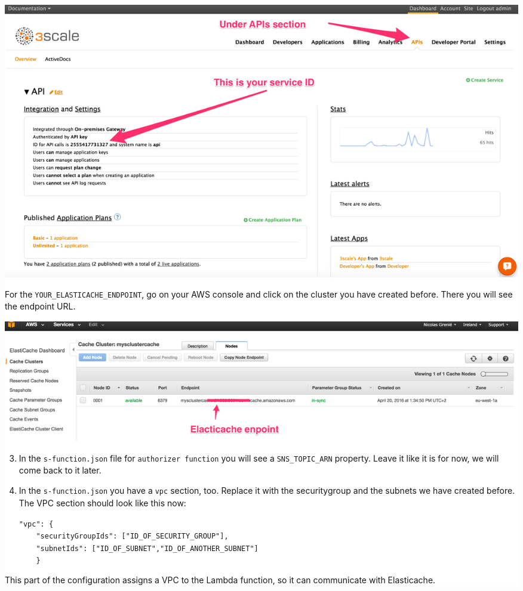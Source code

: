 ![3scale service_id](./img/3scale_service_id.png)

For the `YOUR_ELASTICACHE_ENDPOINT`, go on your AWS console and click on the cluster you have created before. There you will see the endpoint URL.

![aws elasticache](./img/aws_elasticache_endpoint.png)

3. In the `s-function.json` file for `authorizer function` you will see a `SNS_TOPIC_ARN` property. Leave it like it is for now, we will come back to it later.
4. In the `s-function.json` you have a `vpc` section, too. Replace it with the securitygroup and the subnets we have created before. The VPC section should look like this now:

	```
	"vpc": {
	    "securityGroupIds": ["ID_OF_SECURITY_GROUP"],
	    "subnetIds": ["ID_OF_SUBNET","ID_OF_ANOTHER_SUBNET"]
	    }
	```
This part of the configuration assigns a VPC to the Lambda function, so it can communicate with Elasticache.
